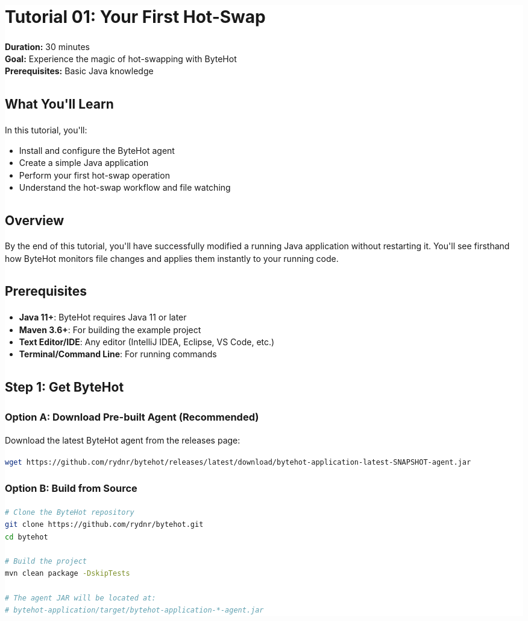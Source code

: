 # Tutorial 01: Your First Hot-Swap

**Duration:** 30 minutes  
**Goal:** Experience the magic of hot-swapping with ByteHot  
**Prerequisites:** Basic Java knowledge  

## What You'll Learn

In this tutorial, you'll:
- Install and configure the ByteHot agent
- Create a simple Java application
- Perform your first hot-swap operation
- Understand the hot-swap workflow and file watching

## Overview

By the end of this tutorial, you'll have successfully modified a running Java application without restarting it. You'll see firsthand how ByteHot monitors file changes and applies them instantly to your running code.

## Prerequisites

- **Java 11+**: ByteHot requires Java 11 or later
- **Maven 3.6+**: For building the example project
- **Text Editor/IDE**: Any editor (IntelliJ IDEA, Eclipse, VS Code, etc.)
- **Terminal/Command Line**: For running commands

## Step 1: Get ByteHot

### Option A: Download Pre-built Agent (Recommended)

Download the latest ByteHot agent from the releases page:

```bash
wget https://github.com/rydnr/bytehot/releases/latest/download/bytehot-application-latest-SNAPSHOT-agent.jar
```

### Option B: Build from Source

```bash
# Clone the ByteHot repository
git clone https://github.com/rydnr/bytehot.git
cd bytehot

# Build the project
mvn clean package -DskipTests

# The agent JAR will be located at:
# bytehot-application/target/bytehot-application-*-agent.jar
```
